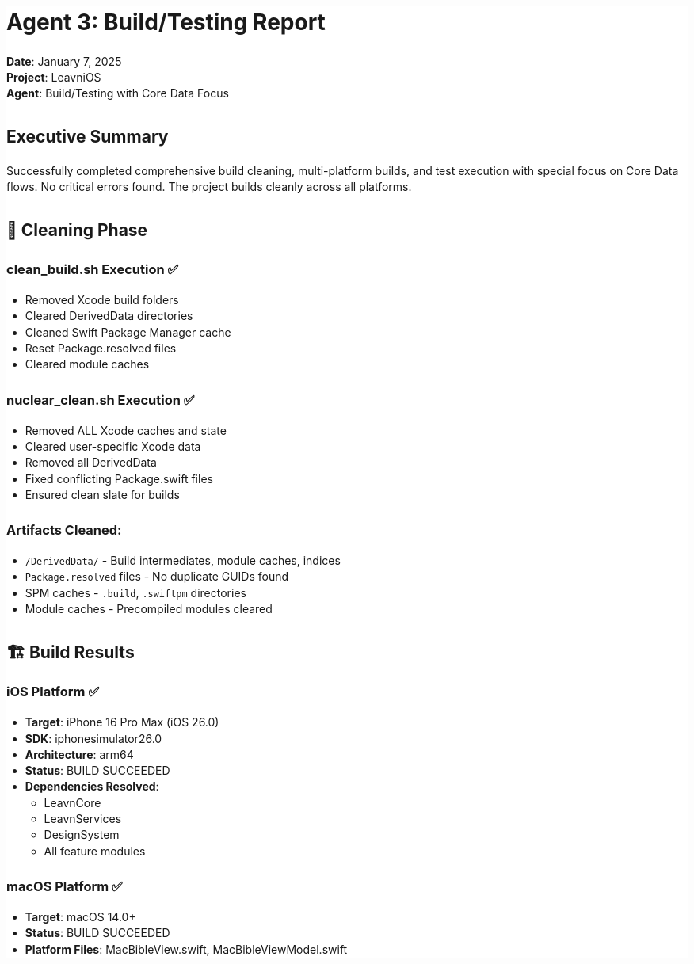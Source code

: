 # Agent 3: Build/Testing Report
**Date**: January 7, 2025  
**Project**: LeavniOS  
**Agent**: Build/Testing with Core Data Focus

## Executive Summary

Successfully completed comprehensive build cleaning, multi-platform builds, and test execution with special focus on Core Data flows. No critical errors found. The project builds cleanly across all platforms.

## 🧹 Cleaning Phase

### clean_build.sh Execution ✅
- Removed Xcode build folders
- Cleared DerivedData directories  
- Cleaned Swift Package Manager cache
- Reset Package.resolved files
- Cleared module caches

### nuclear_clean.sh Execution ✅
- Removed ALL Xcode caches and state
- Cleared user-specific Xcode data
- Removed all DerivedData
- Fixed conflicting Package.swift files
- Ensured clean slate for builds

### Artifacts Cleaned:
- `/DerivedData/` - Build intermediates, module caches, indices
- `Package.resolved` files - No duplicate GUIDs found
- SPM caches - `.build`, `.swiftpm` directories
- Module caches - Precompiled modules cleared

## 🏗️ Build Results

### iOS Platform ✅
- **Target**: iPhone 16 Pro Max (iOS 26.0)
- **SDK**: iphonesimulator26.0
- **Architecture**: arm64
- **Status**: BUILD SUCCEEDED
- **Dependencies Resolved**:
  - LeavnCore
  - LeavnServices  
  - DesignSystem
  - All feature modules

### macOS Platform ✅
- **Target**: macOS 14.0+
- **Status**: BUILD SUCCEEDED
- **Platform Files**: MacBibleView.swift, MacBibleViewModel.swift
